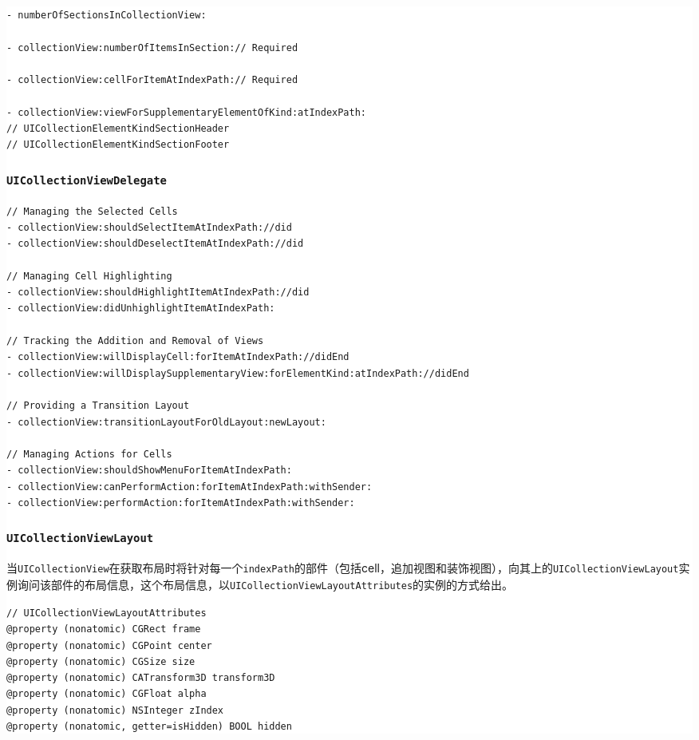``` objc
- numberOfSectionsInCollectionView:

- collectionView:numberOfItemsInSection:// Required

- collectionView:cellForItemAtIndexPath:// Required

- collectionView:viewForSupplementaryElementOfKind:atIndexPath:
// UICollectionElementKindSectionHeader
// UICollectionElementKindSectionFooter
```



### `UICollectionViewDelegate`

``` objc
// Managing the Selected Cells
- collectionView:shouldSelectItemAtIndexPath://did
- collectionView:shouldDeselectItemAtIndexPath://did

// Managing Cell Highlighting
- collectionView:shouldHighlightItemAtIndexPath://did
- collectionView:didUnhighlightItemAtIndexPath:

// Tracking the Addition and Removal of Views
- collectionView:willDisplayCell:forItemAtIndexPath://didEnd
- collectionView:willDisplaySupplementaryView:forElementKind:atIndexPath://didEnd

// Providing a Transition Layout
- collectionView:transitionLayoutForOldLayout:newLayout:

// Managing Actions for Cells
- collectionView:shouldShowMenuForItemAtIndexPath:
- collectionView:canPerformAction:forItemAtIndexPath:withSender:
- collectionView:performAction:forItemAtIndexPath:withSender:
```



### `UICollectionViewLayout`

当`UICollectionView`在获取布局时将针对每一个`indexPath`的部件（包括cell，追加视图和装饰视图），向其上的`UICollectionViewLayout`实例询问该部件的布局信息，这个布局信息，以`UICollectionViewLayoutAttributes`的实例的方式给出。

``` objc
// UICollectionViewLayoutAttributes
@property (nonatomic) CGRect frame
@property (nonatomic) CGPoint center
@property (nonatomic) CGSize size
@property (nonatomic) CATransform3D transform3D
@property (nonatomic) CGFloat alpha
@property (nonatomic) NSInteger zIndex
@property (nonatomic, getter=isHidden) BOOL hidden
```
